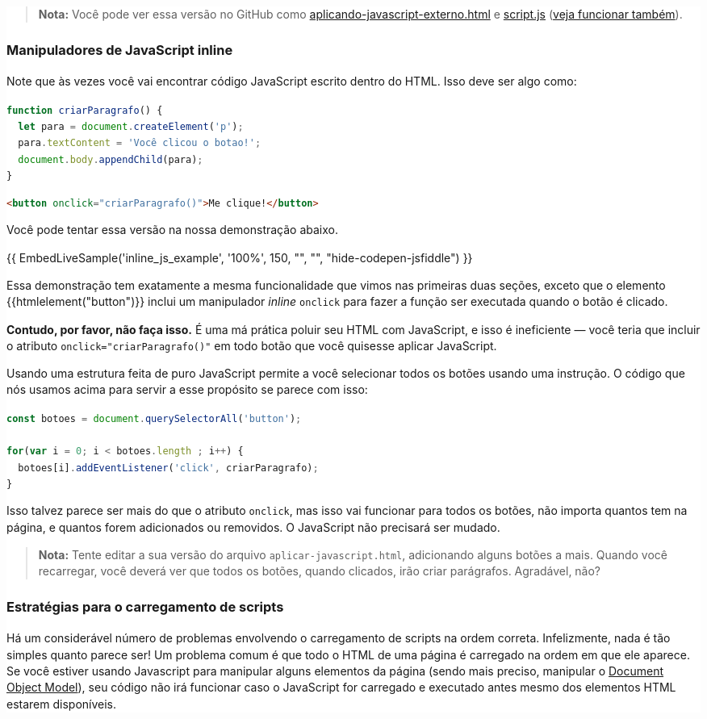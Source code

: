 > **Nota:** Você pode ver essa versão no GitHub como [aplicando-javascript-externo.html](https://github.com/mdn/learning-area/blob/main/javascript/introduction-to-js-1/what-is-js/apply-javascript-external.html) e [script.js](https://github.com/mdn/learning-area/blob/main/javascript/introduction-to-js-1/what-is-js/script.js) ([veja funcionar também](https://mdn.github.io/learning-area/javascript/introduction-to-js-1/what-is-js/apply-javascript-external.html)).

### Manipuladores de JavaScript inline

Note que às vezes você vai encontrar código JavaScript escrito dentro do HTML. Isso deve ser algo como:

```js example-bad
function criarParagrafo() {
  let para = document.createElement('p');
  para.textContent = 'Você clicou o botao!';
  document.body.appendChild(para);
}
```

```html example-bad
<button onclick="criarParagrafo()">Me clique!</button>
```

Você pode tentar essa versão na nossa demonstração abaixo.

{{ EmbedLiveSample('inline_js_example', '100%', 150, "", "", "hide-codepen-jsfiddle") }}

Essa demonstração tem exatamente a mesma funcionalidade que vimos nas primeiras duas seções, exceto que o elemento {{htmlelement("button")}} inclui um manipulador _inline_ `onclick` para fazer a função ser executada quando o botão é clicado.

**Contudo, por favor, não faça isso.** É uma má prática poluir seu HTML com JavaScript, e isso é ineficiente — você teria que incluir o atributo `onclick="criarParagrafo()"` em todo botão que você quisesse aplicar JavaScript.

Usando uma estrutura feita de puro JavaScript permite a você selecionar todos os botões usando uma instrução. O código que nós usamos acima para servir a esse propósito se parece com isso:

```js
const botoes = document.querySelectorAll('button');

for(var i = 0; i < botoes.length ; i++) {
  botoes[i].addEventListener('click', criarParagrafo);
}
```

Isso talvez parece ser mais do que o atributo `onclick`, mas isso vai funcionar para todos os botões, não importa quantos tem na página, e quantos forem adicionados ou removidos. O JavaScript não precisará ser mudado.

> **Nota:** Tente editar a sua versão do arquivo `aplicar-javascript.html`, adicionando alguns botões a mais. Quando você recarregar, você deverá ver que todos os botões, quando clicados, irão criar parágrafos. Agradável, não?

### Estratégias para o carregamento de scripts

Há um considerável número de problemas envolvendo o carregamento de scripts na ordem correta. Infelizmente, nada é tão simples quanto parece ser! Um problema comum é que todo o HTML de uma página é carregado na ordem em que ele aparece. Se você estiver usando Javascript para manipular alguns elementos da página (sendo mais preciso, manipular o [Document Object Model](/pt-BR/docs/Learn/JavaScript/Client-side_web_APIs/Manipulating_documents#the_document_object_model)), seu código não irá funcionar caso o JavaScript for carregado e executado antes mesmo dos elementos HTML estarem disponíveis.
